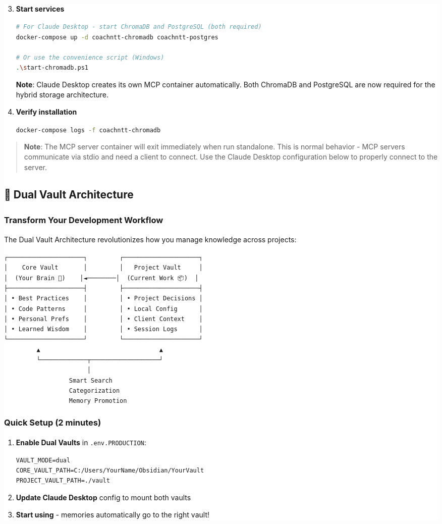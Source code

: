 3. **Start services**
   ```bash
   # For Claude Desktop - start ChromaDB and PostgreSQL (both required)
   docker-compose up -d coachntt-chromadb coachntt-postgres
   
   # Or use the convenience script (Windows)
   .\start-chromadb.ps1
   ```
   
   **Note**: Claude Desktop creates its own MCP container automatically. Both ChromaDB and PostgreSQL are now required for the hybrid storage architecture.

4. **Verify installation**
   ```bash
   docker-compose logs -f coachntt-chromadb
   ```

> **Note**: The MCP server container will exit immediately when run standalone. This is normal behavior - MCP servers communicate via stdio and need a client to connect. Use the Claude Desktop configuration below to properly connect to the server.

## 🎯 Dual Vault Architecture

### Transform Your Development Workflow

The Dual Vault Architecture revolutionizes how you manage knowledge across projects:

```
┌─────────────────────┐         ┌─────────────────────┐
│    Core Vault       │         │   Project Vault     │
│  (Your Brain 🧠)    │◄────────│  (Current Work 📦)  │
├─────────────────────┤         ├─────────────────────┤
│ • Best Practices    │         │ • Project Decisions │
│ • Code Patterns     │         │ • Local Config      │
│ • Personal Prefs    │         │ • Client Context    │
│ • Learned Wisdom    │         │ • Session Logs      │
└─────────────────────┘         └─────────────────────┘
         ▲                                 ▲
         └─────────────┬───────────────────┘
                       │
                  Smart Search
                  Categorization
                  Memory Promotion
```

### Quick Setup (2 minutes)

1. **Enable Dual Vaults** in `.env.PRODUCTION`:
   ```env
   VAULT_MODE=dual
   CORE_VAULT_PATH=C:/Users/YourName/Obsidian/YourVault
   PROJECT_VAULT_PATH=./vault
   ```

2. **Update Claude Desktop** config to mount both vaults
3. **Start using** - memories automatically go to the right vault!
